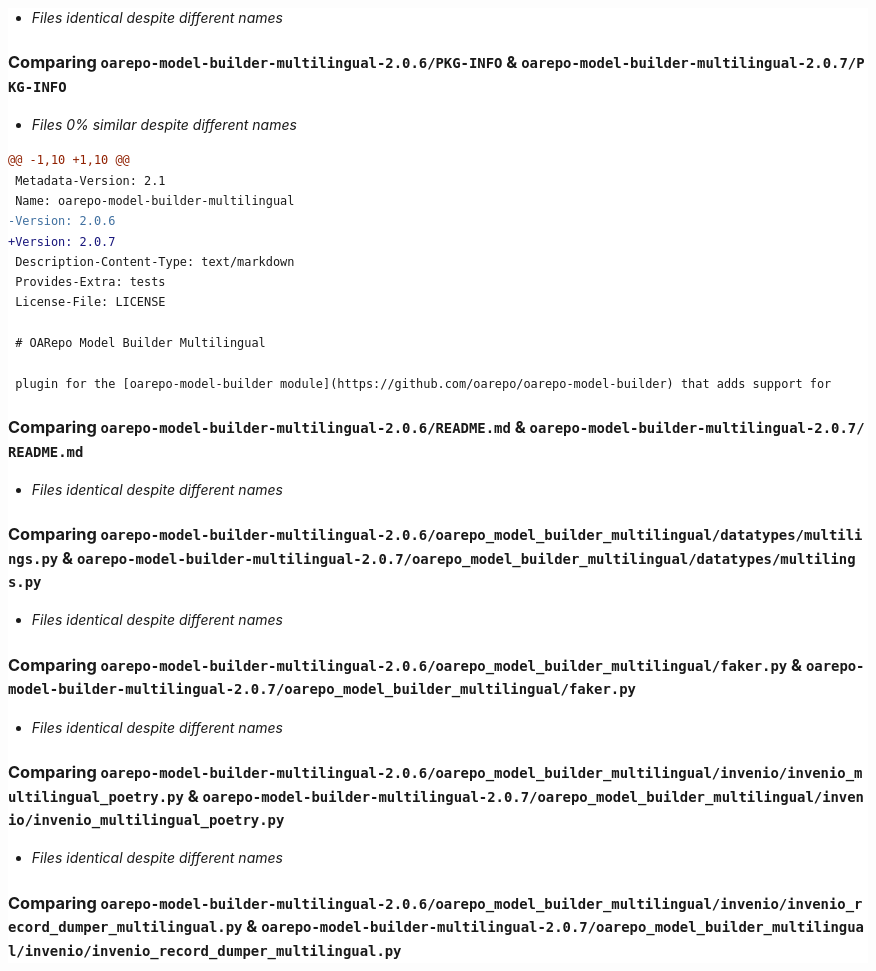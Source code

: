  * *Files identical despite different names*

### Comparing `oarepo-model-builder-multilingual-2.0.6/PKG-INFO` & `oarepo-model-builder-multilingual-2.0.7/PKG-INFO`

 * *Files 0% similar despite different names*

```diff
@@ -1,10 +1,10 @@
 Metadata-Version: 2.1
 Name: oarepo-model-builder-multilingual
-Version: 2.0.6
+Version: 2.0.7
 Description-Content-Type: text/markdown
 Provides-Extra: tests
 License-File: LICENSE
 
 # OARepo Model Builder Multilingual
 
 plugin for the [oarepo-model-builder module](https://github.com/oarepo/oarepo-model-builder) that adds support for
```

### Comparing `oarepo-model-builder-multilingual-2.0.6/README.md` & `oarepo-model-builder-multilingual-2.0.7/README.md`

 * *Files identical despite different names*

### Comparing `oarepo-model-builder-multilingual-2.0.6/oarepo_model_builder_multilingual/datatypes/multilings.py` & `oarepo-model-builder-multilingual-2.0.7/oarepo_model_builder_multilingual/datatypes/multilings.py`

 * *Files identical despite different names*

### Comparing `oarepo-model-builder-multilingual-2.0.6/oarepo_model_builder_multilingual/faker.py` & `oarepo-model-builder-multilingual-2.0.7/oarepo_model_builder_multilingual/faker.py`

 * *Files identical despite different names*

### Comparing `oarepo-model-builder-multilingual-2.0.6/oarepo_model_builder_multilingual/invenio/invenio_multilingual_poetry.py` & `oarepo-model-builder-multilingual-2.0.7/oarepo_model_builder_multilingual/invenio/invenio_multilingual_poetry.py`

 * *Files identical despite different names*

### Comparing `oarepo-model-builder-multilingual-2.0.6/oarepo_model_builder_multilingual/invenio/invenio_record_dumper_multilingual.py` & `oarepo-model-builder-multilingual-2.0.7/oarepo_model_builder_multilingual/invenio/invenio_record_dumper_multilingual.py`
